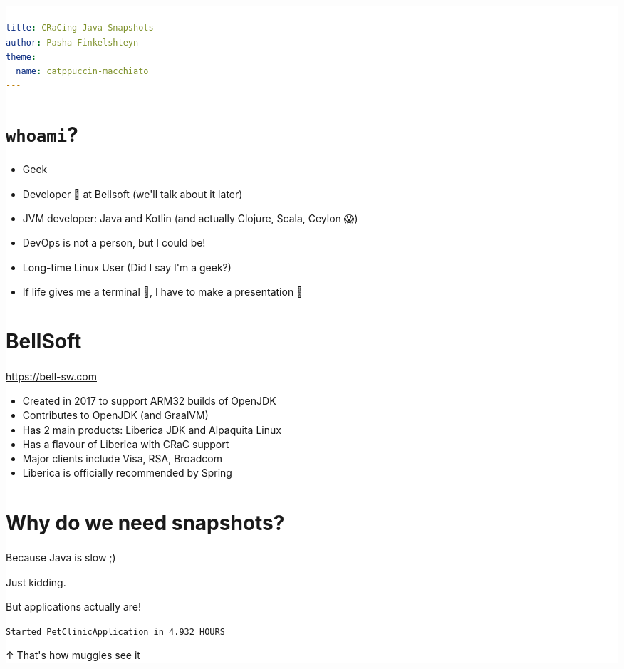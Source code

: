 ```yaml
---
title: CRaCing Java Snapshots
author: Pasha Finkelshteyn
theme:
  name: catppuccin-macchiato
---
```


# `whoami`?

- Geek 

- Developer 🥑 at Bellsoft (we'll talk about it later)

- JVM developer: Java and Kotlin (and actually Clojure, Scala, Ceylon 😱) 

- DevOps is not a person, but I could be!

- Long-time Linux User (Did I say I'm a geek?)

- If life gives me a terminal 🍋, I have to make a presentation 🥛




# BellSoft

https://bell-sw.com

- Created in 2017 to support ARM32 builds of OpenJDK
- Contributes to OpenJDK (and GraalVM)
- Has 2 main products: Liberica JDK and Alpaquita Linux
- Has a flavour of Liberica with CRaC support
- Major clients include Visa, RSA, Broadcom
- Liberica is officially recommended by Spring



# Why do we need snapshots?



Because Java is slow ;) 



Just kidding. 
 
But applications actually are!



```plain
Started PetClinicApplication in 4.932 HOURS
```

↑ That's how muggles see it
